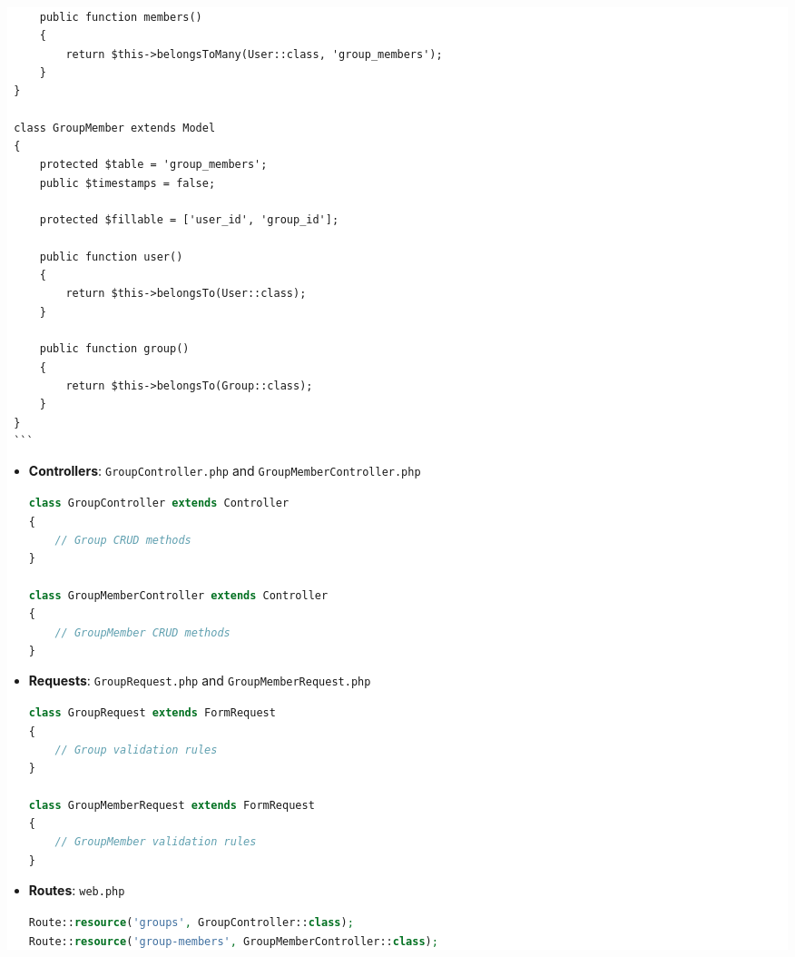          public function members()
         {
             return $this->belongsToMany(User::class, 'group_members');
         }
     }
     
     class GroupMember extends Model
     {
         protected $table = 'group_members';
         public $timestamps = false;
     
         protected $fillable = ['user_id', 'group_id'];
     
         public function user()
         {
             return $this->belongsTo(User::class);
         }
     
         public function group()
         {
             return $this->belongsTo(Group::class);
         }
     }
     ```
   - **Controllers**: `GroupController.php` and `GroupMemberController.php`
     ```php
     class GroupController extends Controller
     {
         // Group CRUD methods
     }
     
     class GroupMemberController extends Controller
     {
         // GroupMember CRUD methods
     }
     ```
   - **Requests**: `GroupRequest.php` and `GroupMemberRequest.php`
     ```php
     class GroupRequest extends FormRequest
     {
         // Group validation rules
     }
     
     class GroupMemberRequest extends FormRequest
     {
         // GroupMember validation rules
     }
     ```
   - **Routes**: `web.php`
     ```php
     Route::resource('groups', GroupController::class);
     Route::resource('group-members', GroupMemberController::class);
     ```

